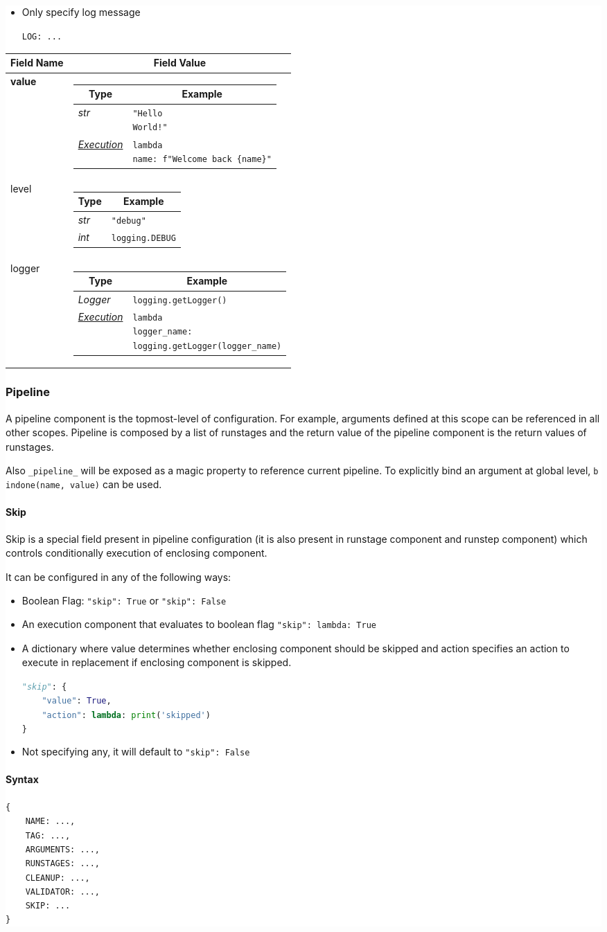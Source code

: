 + Only specify log message

    ```Python
    LOG: ...
    ```

| Field Name | Field Value |
| --- | --- |
| **value** | <table><thead><tr><th>Type</th><th>Example</th></tr> </thead>  <tbody><tr><td><i>str</i></td><td><code>"Hello World!"</code></td></tr><tr><td><a href="#Execution"><i>Execution</i></a></td><td><code>lambda name: f"Welcome back {name}"</code></td></tr></tbody></table> |
| level | <table><thead><tr><th>Type</th><th>Example</th></tr> </thead>  <tbody><tr><td><i>str</i></td><td><code>"debug"</code></td></tr><tr><td><i>int</i></td><td><code>logging.DEBUG</code></td></tr></tbody></table> |
| logger | <table><thead><tr><th>Type</th><th>Example</th></tr> </thead>  <tbody><tr><td><i>Logger</i></td><td><code>logging.getLogger()</code></td></tr><tr><td><a href="#Execution"><i>Execution</i></a></td><td><code>lambda logger_name: logging.getLogger(logger_name)</code></td></tr></tbody></table> |

### Pipeline

A pipeline component is the topmost-level of configuration. For example, arguments defined at this scope can be referenced in all other scopes. Pipeline is composed by a list of runstages and the return value of the pipeline component is the return values of runstages.

Also `_pipeline_` will be exposed as a magic property to reference current pipeline. To explicitly bind an argument at global level, `bindone(name, value)` can be used.

#### Skip

Skip is a special field present in pipeline configuration (it is also present in runstage component and runstep component) which controls conditionally execution of enclosing component.  

It can be configured in any of the following ways:

- Boolean Flag: `"skip": True` or `"skip": False`
- An execution component that evaluates to boolean flag
    `"skip": lambda: True`
- A dictionary where value determines whether enclosing component should be skipped and action specifies an action to execute in replacement if enclosing component is skipped.

    ```Python
    "skip": {
        "value": True,
        "action": lambda: print('skipped')
    }
    ```

- Not specifying any, it will default to `"skip": False`

#### Syntax

```Python
{
    NAME: ...,
    TAG: ...,
    ARGUMENTS: ...,
    RUNSTAGES: ...,
    CLEANUP: ...,
    VALIDATOR: ...,
    SKIP: ...
}
```
